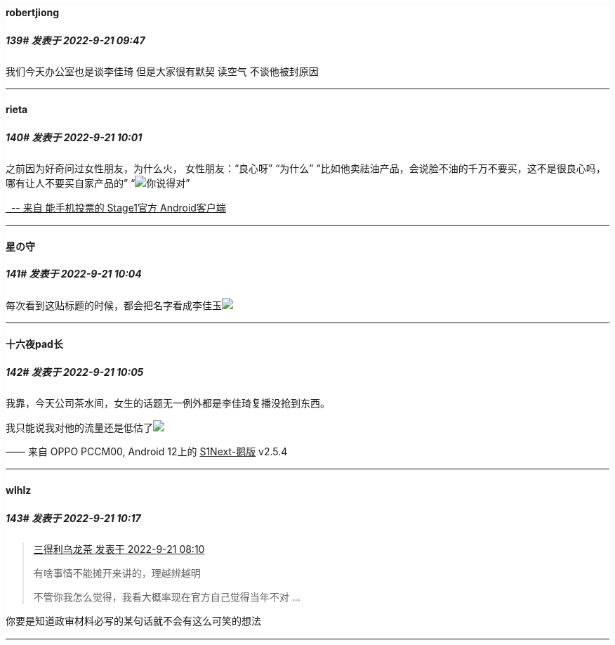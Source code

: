 ####  robertjiong  
##### 139#       发表于 2022-9-21 09:47

我们今天办公室也是谈李佳琦 但是大家很有默契 读空气 不谈他被封原因



*****

####  rieta  
##### 140#       发表于 2022-9-21 10:01

之前因为好奇问过女性朋友，为什么火，
女性朋友：“良心呀”
“为什么”
“比如他卖祛油产品，会说脸不油的千万不要买，这不是很良心吗，哪有让人不要买自家产品的”
“<img src="https://static.saraba1st.com/image/smiley/face2017/001.png" referrerpolicy="no-referrer">你说得对”

[  -- 来自 能手机投票的 Stage1官方 Android客户端](https://www.coolapk.com/apk/140634)

*****

####  星の守  
##### 141#       发表于 2022-9-21 10:04

每次看到这贴标题的时候，都会把名字看成李佳玉<img src="https://static.saraba1st.com/image/smiley/face2017/130.png" referrerpolicy="no-referrer">

*****

####  十六夜pad长  
##### 142#       发表于 2022-9-21 10:05

我靠，今天公司茶水间，女生的话题无一例外都是李佳琦复播没抢到东西。

我只能说我对他的流量还是低估了<img src="https://static.saraba1st.com/image/smiley/face2017/001.png" referrerpolicy="no-referrer">

—— 来自 OPPO PCCM00, Android 12上的 [S1Next-鹅版](https://github.com/ykrank/S1-Next/releases) v2.5.4



*****

####  wlhlz  
##### 143#       发表于 2022-9-21 10:17

<blockquote><a href="httphttps://bbs.saraba1st.com/2b/forum.php?mod=redirect&amp;goto=findpost&amp;pid=57575279&amp;ptid=2095747" target="_blank">三得利乌龙茶 发表于 2022-9-21 08:10</a>

有啥事情不能摊开来讲的，理越辨越明

不管你我怎么觉得，我看大概率现在官方自己觉得当年不对 ...</blockquote>
你要是知道政审材料必写的某句话就不会有这么可笑的想法



*****
